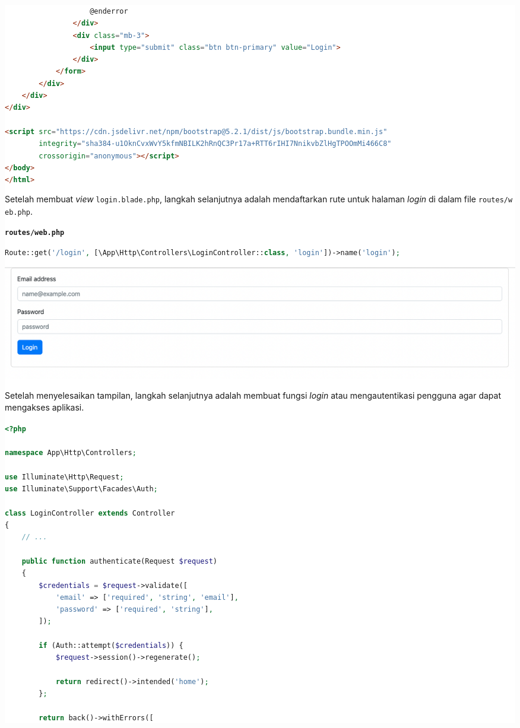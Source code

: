 ```html
                    @enderror
                </div>
                <div class="mb-3">
                    <input type="submit" class="btn btn-primary" value="Login">
                </div>
            </form>
        </div>
    </div>
</div>

<script src="https://cdn.jsdelivr.net/npm/bootstrap@5.2.1/dist/js/bootstrap.bundle.min.js"
        integrity="sha384-u1OknCvxWvY5kfmNBILK2hRnQC3Pr17a+RTT6rIHI7NnikvbZlHgTPOOmMi466C8"
        crossorigin="anonymous"></script>
</body>
</html>
```

Setelah membuat _view_ `login.blade.php`, langkah selanjutnya adalah mendaftarkan rute untuk halaman _login_ di dalam file `routes/web.php`.

**`routes/web.php`**
```php
Route::get('/login', [\App\Http\Controllers\LoginController::class, 'login'])->name('login');
```

![](asetx/l.4.png)

Setelah menyelesaikan tampilan, langkah selanjutnya adalah membuat fungsi _login_ atau mengautentikasi pengguna agar dapat mengakses aplikasi.

```php
<?php

namespace App\Http\Controllers;

use Illuminate\Http\Request;
use Illuminate\Support\Facades\Auth;

class LoginController extends Controller
{
    // ...

    public function authenticate(Request $request)
    {
        $credentials = $request->validate([
            'email' => ['required', 'string', 'email'],
            'password' => ['required', 'string'],
        ]);

        if (Auth::attempt($credentials)) {
            $request->session()->regenerate();

            return redirect()->intended('home');
        };

        return back()->withErrors([
```